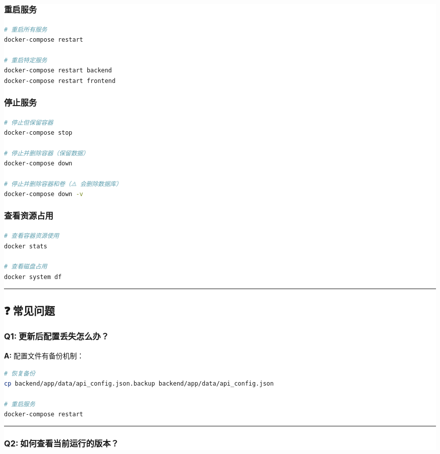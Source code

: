 ### 重启服务

```bash
# 重启所有服务
docker-compose restart

# 重启特定服务
docker-compose restart backend
docker-compose restart frontend
```

### 停止服务

```bash
# 停止但保留容器
docker-compose stop

# 停止并删除容器（保留数据）
docker-compose down

# 停止并删除容器和卷（⚠️ 会删除数据库）
docker-compose down -v
```

### 查看资源占用

```bash
# 查看容器资源使用
docker stats

# 查看磁盘占用
docker system df
```

---

## ❓ 常见问题

### Q1: 更新后配置丢失怎么办？

**A:** 配置文件有备份机制：

```bash
# 恢复备份
cp backend/app/data/api_config.json.backup backend/app/data/api_config.json

# 重启服务
docker-compose restart
```

---

### Q2: 如何查看当前运行的版本？
